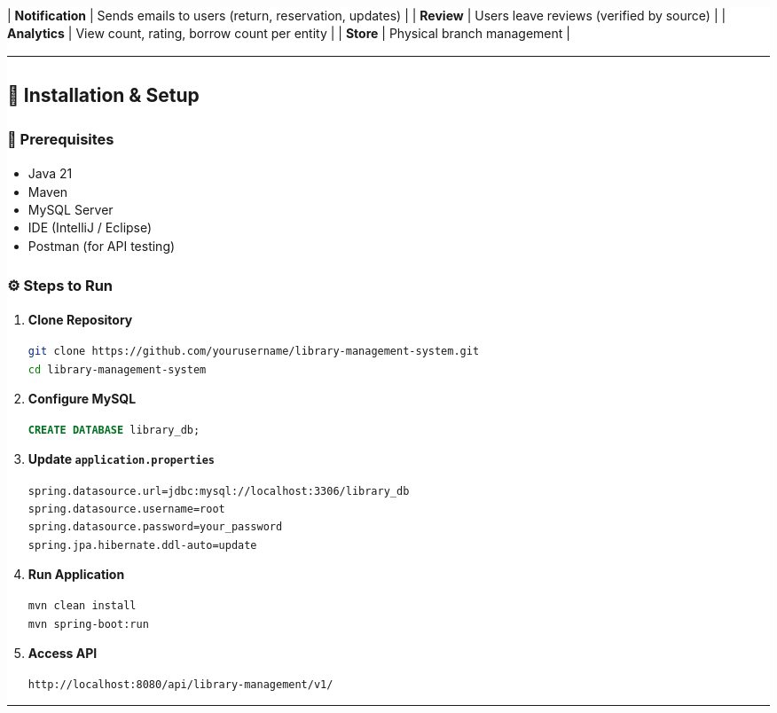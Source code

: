 | **Notification**   | Sends emails to users (return, reservation, updates) |
| **Review**         | Users leave reviews (verified by source)             |
| **Analytics**      | View count, rating, borrow count per entity          |
| **Store**          | Physical branch management                           |

---

## 🧰 Installation & Setup

### 🧾 Prerequisites

* Java 21
* Maven
* MySQL Server
* IDE (IntelliJ / Eclipse)
* Postman (for API testing)

### ⚙️ Steps to Run

1. **Clone Repository**

   ```bash
   git clone https://github.com/yourusername/library-management-system.git
   cd library-management-system
   ```

2. **Configure MySQL**

   ```sql
   CREATE DATABASE library_db;
   ```

3. **Update `application.properties`**

   ```properties
   spring.datasource.url=jdbc:mysql://localhost:3306/library_db
   spring.datasource.username=root
   spring.datasource.password=your_password
   spring.jpa.hibernate.ddl-auto=update
   ```

4. **Run Application**

   ```bash
   mvn clean install
   mvn spring-boot:run
   ```

5. **Access API**

   ```
   http://localhost:8080/api/library-management/v1/
   ```

---
